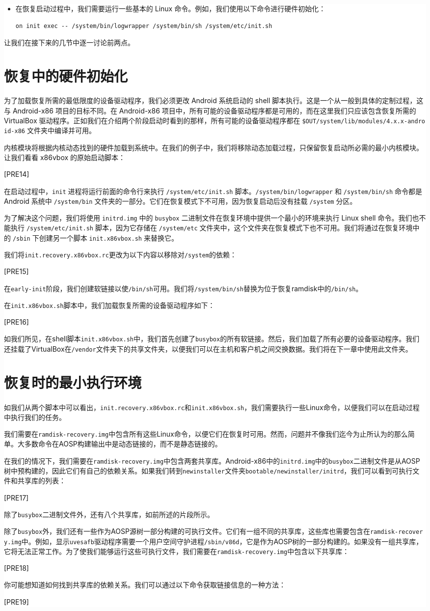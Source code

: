 +   在恢复启动过程中，我们需要运行一些基本的 Linux 命令。例如，我们使用以下命令进行硬件初始化：

    `on init exec -- /system/bin/logwrapper /system/bin/sh /system/etc/init.sh`

让我们在接下来的几节中逐一讨论前两点。

# 恢复中的硬件初始化

为了加载恢复所需的最低限度的设备驱动程序，我们必须更改 Android 系统启动的 shell 脚本执行。这是一个从一般到具体的定制过程，这与 Android-x86 项目的目标不同。在 Android-x86 项目中，所有可能的设备驱动程序都是可用的，而在这里我们只应该包含恢复所需的 VirtualBox 驱动程序。正如我们在介绍两个阶段启动时看到的那样，所有可能的设备驱动程序都在 `$OUT/system/lib/modules/4.x.x-android-x86` 文件夹中编译并可用。

内核模块将根据内核动态找到的硬件加载到系统中。在我们的例子中，我们将移除动态加载过程，只保留恢复启动所必需的最小内核模块。让我们看看 x86vbox 的原始启动脚本：

[PRE14]

在启动过程中，`init` 进程将运行前面的命令行来执行 `/system/etc/init.sh` 脚本。`/system/bin/logwrapper` 和 `/system/bin/sh` 命令都是 Android 系统中 `/system/bin` 文件夹的一部分。它们在恢复模式下不可用，因为恢复启动后没有挂载 `/system` 分区。

为了解决这个问题，我们将使用 `initrd.img` 中的 `busybox` 二进制文件在恢复环境中提供一个最小的环境来执行 Linux shell 命令。我们也不能执行 `/system/etc/init.sh` 脚本，因为它存储在 `/system/etc` 文件夹中，这个文件夹在恢复模式下也不可用。我们将通过在恢复环境中的 `/sbin` 下创建另一个脚本 `init.x86vbox.sh` 来替换它。

我们将`init.recovery.x86vbox.rc`更改为以下内容以移除对`/system`的依赖：

[PRE15]

在`early-init`阶段，我们创建软链接以使`/bin/sh`可用。我们将`/system/bin/sh`替换为位于恢复ramdisk中的`/bin/sh`。

在`init.x86vbox.sh`脚本中，我们加载恢复所需的设备驱动程序如下：

[PRE16]

如我们所见，在shell脚本`init.x86vbox.sh`中，我们首先创建了`busybox`的所有软链接。然后，我们加载了所有必要的设备驱动程序。我们还挂载了VirtualBox在`/vendor`文件夹下的共享文件夹，以便我们可以在主机和客户机之间交换数据。我们将在下一章中使用此文件夹。

# 恢复时的最小执行环境

如我们从两个脚本中可以看出，`init.recovery.x86vbox.rc`和`init.x86vbox.sh`，我们需要执行一些Linux命令，以便我们可以在启动过程中执行我们的任务。

我们需要在`ramdisk-recovery.img`中包含所有这些Linux命令，以便它们在恢复时可用。然而，问题并不像我们迄今为止所认为的那么简单。大多数命令在AOSP构建输出中是动态链接的，而不是静态链接的。

在我们的情况下，我们需要在`ramdisk-recovery.img`中包含两套共享库。Android-x86中的`initrd.img`中的`busybox`二进制文件是从AOSP树中预构建的，因此它们有自己的依赖关系。如果我们转到`newinstaller`文件夹`bootable/newinstaller/initrd`，我们可以看到可执行文件和共享库的列表：

[PRE17]

除了`busybox`二进制文件外，还有八个共享库，如前所述的片段所示。

除了`busybox`外，我们还有一些作为AOSP源树一部分构建的可执行文件。它们有一组不同的共享库，这些库也需要包含在`ramdisk-recovery.img`中。例如，显示`uvesafb`驱动程序需要一个用户空间守护进程`/sbin/v86d`，它是作为AOSP树的一部分构建的。如果没有一组共享库，它将无法正常工作。为了使我们能够运行这些可执行文件，我们需要在`ramdisk-recovery.img`中包含以下共享库：

[PRE18]

你可能想知道如何找到共享库的依赖关系。我们可以通过以下命令获取链接信息的一种方法：

[PRE19]
